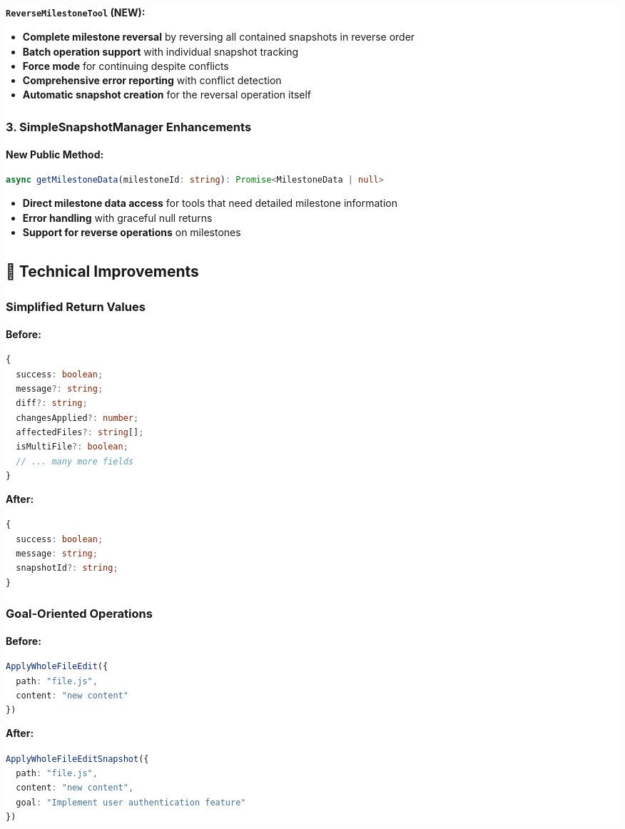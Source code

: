 **`ReverseMilestoneTool` (NEW):**
- **Complete milestone reversal** by reversing all contained snapshots in reverse order
- **Batch operation support** with individual snapshot tracking
- **Force mode** for continuing despite conflicts
- **Comprehensive error reporting** with conflict detection
- **Automatic snapshot creation** for the reversal operation itself

### 3. **SimpleSnapshotManager Enhancements**

**New Public Method:**
```typescript
async getMilestoneData(milestoneId: string): Promise<MilestoneData | null>
```
- **Direct milestone data access** for tools that need detailed milestone information
- **Error handling** with graceful null returns
- **Support for reverse operations** on milestones

## 🔧 Technical Improvements

### **Simplified Return Values**

**Before:**
```typescript
{
  success: boolean;
  message?: string;
  diff?: string;
  changesApplied?: number;
  affectedFiles?: string[];
  isMultiFile?: boolean;
  // ... many more fields
}
```

**After:**
```typescript
{
  success: boolean;
  message: string;
  snapshotId?: string;
}
```

### **Goal-Oriented Operations**

**Before:**
```typescript
ApplyWholeFileEdit({
  path: "file.js",
  content: "new content"
})
```

**After:**
```typescript
ApplyWholeFileEditSnapshot({
  path: "file.js", 
  content: "new content",
  goal: "Implement user authentication feature"
})
```
